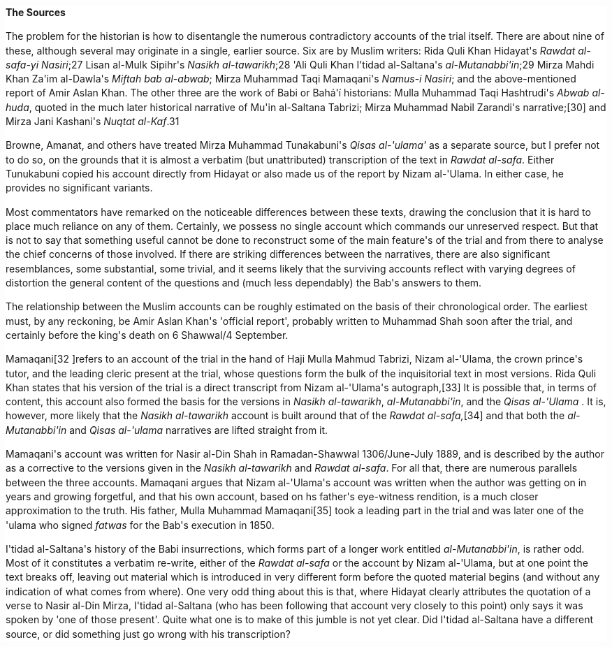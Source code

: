 **The Sources**

The problem for the historian is how to disentangle the numerous contradictory accounts of the trial itself. There are about nine of these, although several may originate in a single, earlier source. Six are by Muslim writers: Rida Quli Khan Hidayat's _Rawdat al-safa-yi Nasiri_;27 Lisan al-Mulk Sipihr's _Nasikh al-tawarikh_;28 'Ali Quli Khan I'tidad al-Saltana's _al-Mutanabbi'in_;29 Mirza Mahdi Khan Za'im al-Dawla's _Miftah bab al-abwab_; Mirza Muhammad Taqi Mamaqani's _Namus-i Nasiri_; and the above-mentioned report of Amir Aslan Khan. The other three are the work of Babi or Bahá'í historians: Mulla Muhammad Taqi Hashtrudi's _Abwab al-huda_, quoted in the much later historical narrative of Mu'in al-Saltana Tabrizi; Mirza Muhammad Nabil Zarandi's narrative;\[30\] and Mirza Jani Kashani's _Nuqtat al-Kaf_.31

Browne, Amanat, and others have treated Mirza Muhammad Tunakabuni's _Qisas al-'ulama'_ as a separate source, but I prefer not to do so, on the grounds that it is almost a verbatim (but unattributed) transcription of the text in _Rawdat al-safa_. Either Tunukabuni copied his account directly from Hidayat or also made us of the report by Nizam al-'Ulama. In either case, he provides no significant variants.

Most commentators have remarked on the noticeable differences between these texts, drawing the conclusion that it is hard to place much reliance on any of them. Certainly, we possess no single account which commands our unreserved respect. But that is not to say that something useful cannot be done to reconstruct some of the main feature's of the trial and from there to analyse the chief concerns of those involved. If there are striking differences between the narratives, there are also significant resemblances, some substantial, some trivial, and it seems likely that the surviving accounts reflect with varying degrees of distortion the general content of the questions and (much less dependably) the Bab's answers to them.

The relationship between the Muslim accounts can be roughly estimated on the basis of their chronological order. The earliest must, by any reckoning, be Amir Aslan Khan's 'official report', probably written to Muhammad Shah soon after the trial, and certainly before the king's death on 6 Shawwal/4 September.

Mamaqani\[32 \]refers to an account of the trial in the hand of Haji Mulla Mahmud Tabrizi, Nizam al-'Ulama, the crown prince's tutor, and the leading cleric present at the trial, whose questions form the bulk of the inquisitorial text in most versions. Rida Quli Khan states that his version of the trial is a direct transcript from Nizam al-'Ulama's autograph,\[33\] It is possible that, in terms of content, this account also formed the basis for the versions in _Nasikh al-tawarikh_, _al-Mutanabbi'in_, and the _Qisas al-'Ulama_ . It is, however, more likely that the _Nasikh al-tawarikh_ account is built around that of the _Rawdat al-safa,_\[34\] and that both the _al-Mutanabbi'in_ and _Qisas al-'ulama_ narratives are lifted straight from it.

Mamaqani's account was written for Nasir al-Din Shah in Ramadan-Shawwal 1306/June-July 1889, and is described by the author as a corrective to the versions given in the _Nasikh al-tawarikh_ and _Rawdat al-safa_. For all that, there are numerous parallels between the three accounts. Mamaqani argues that Nizam al-'Ulama's account was written when the author was getting on in years and growing forgetful, and that his own account, based on hs father's eye-witness rendition, is a much closer approximation to the truth. His father, Mulla Muhammad Mamaqani\[35\] took a leading part in the trial and was later one of the 'ulama who signed _fatwas_ for the Bab's execution in 1850.

I'tidad al-Saltana's history of the Babi insurrections, which forms part of a longer work entitled _al-Mutanabbi'in_, is rather odd. Most of it constitutes a verbatim re-write, either of the _Rawdat al-safa_ or the account by Nizam al-'Ulama, but at one point the text breaks off, leaving out material which is introduced in very different form before the quoted material begins (and without any indication of what comes from where). One very odd thing about this is that, where Hidayat clearly attributes the quotation of a verse to Nasir al-Din Mirza, I'tidad al-Saltana (who has been following that account very closely to this point) only says it was spoken by 'one of those present'. Quite what one is to make of this jumble is not yet clear. Did I'tidad al-Saltana have a different source, or did something just go wrong with his transcription?
